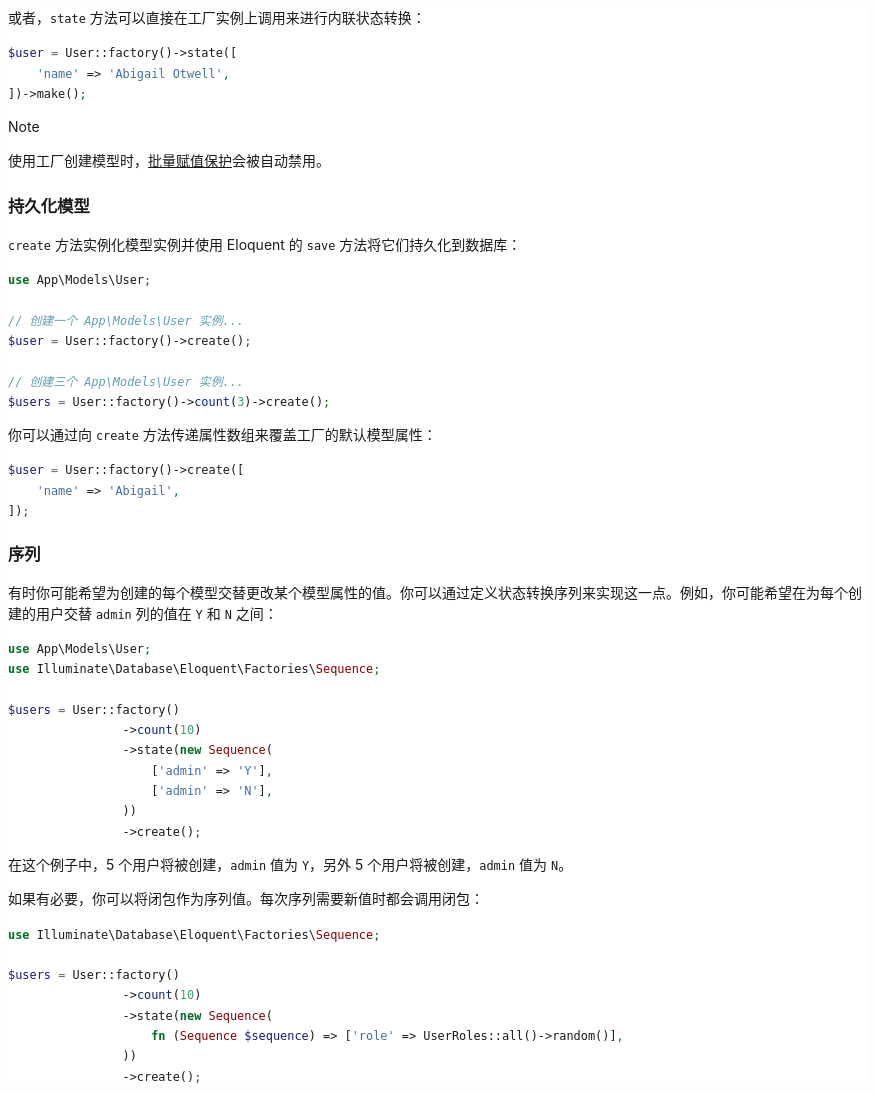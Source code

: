 或者，`state` 方法可以直接在工厂实例上调用来进行内联状态转换：

```php
$user = User::factory()->state([
    'name' => 'Abigail Otwell',
])->make();
```

 > [!Note]  
> 使用工厂创建模型时，[批量赋值保护](/docs/11/eloquent/eloquent#mass-assignment)会被自动禁用。

### 持久化模型

`create` 方法实例化模型实例并使用 Eloquent 的 `save` 方法将它们持久化到数据库：

```php
use App\Models\User;

// 创建一个 App\Models\User 实例...
$user = User::factory()->create();

// 创建三个 App\Models\User 实例...
$users = User::factory()->count(3)->create();
```

你可以通过向 `create` 方法传递属性数组来覆盖工厂的默认模型属性：

```php
$user = User::factory()->create([
    'name' => 'Abigail',
]);
```

### 序列

有时你可能希望为创建的每个模型交替更改某个模型属性的值。你可以通过定义状态转换序列来实现这一点。例如，你可能希望在为每个创建的用户交替 `admin` 列的值在 `Y` 和 `N` 之间：

```php
use App\Models\User;
use Illuminate\Database\Eloquent\Factories\Sequence;

$users = User::factory()
                ->count(10)
                ->state(new Sequence(
                    ['admin' => 'Y'],
                    ['admin' => 'N'],
                ))
                ->create();
```

在这个例子中，5 个用户将被创建，`admin` 值为 `Y`，另外 5 个用户将被创建，`admin` 值为 `N`。

如果有必要，你可以将闭包作为序列值。每次序列需要新值时都会调用闭包：

```php
use Illuminate\Database\Eloquent\Factories\Sequence;

$users = User::factory()
                ->count(10)
                ->state(new Sequence(
                    fn (Sequence $sequence) => ['role' => UserRoles::all()->random()],
                ))
                ->create();
```
